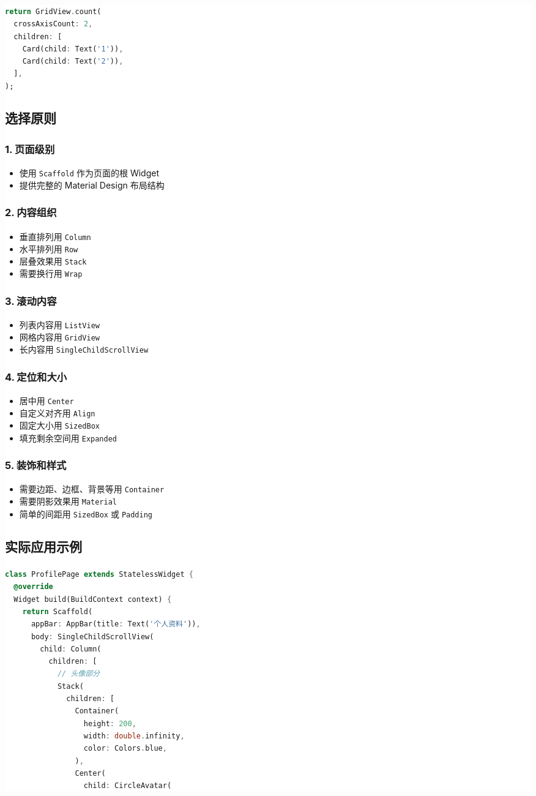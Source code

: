 ```dart
return GridView.count(
  crossAxisCount: 2,
  children: [
    Card(child: Text('1')),
    Card(child: Text('2')),
  ],
);
```

## 选择原则

### 1. 页面级别

- 使用 `Scaffold` 作为页面的根 Widget
- 提供完整的 Material Design 布局结构

### 2. 内容组织

- 垂直排列用 `Column`
- 水平排列用 `Row`
- 层叠效果用 `Stack`
- 需要换行用 `Wrap`

### 3. 滚动内容

- 列表内容用 `ListView`
- 网格内容用 `GridView`
- 长内容用 `SingleChildScrollView`

### 4. 定位和大小

- 居中用 `Center`
- 自定义对齐用 `Align`
- 固定大小用 `SizedBox`
- 填充剩余空间用 `Expanded`

### 5. 装饰和样式

- 需要边距、边框、背景等用 `Container`
- 需要阴影效果用 `Material`
- 简单的间距用 `SizedBox` 或 `Padding`

## 实际应用示例

```dart
class ProfilePage extends StatelessWidget {
  @override
  Widget build(BuildContext context) {
    return Scaffold(
      appBar: AppBar(title: Text('个人资料')),
      body: SingleChildScrollView(
        child: Column(
          children: [
            // 头像部分
            Stack(
              children: [
                Container(
                  height: 200,
                  width: double.infinity,
                  color: Colors.blue,
                ),
                Center(
                  child: CircleAvatar(
```